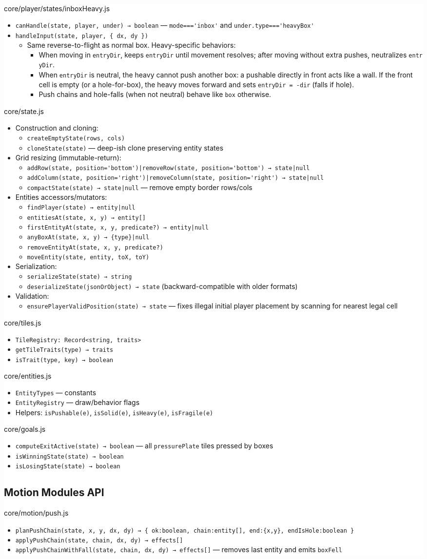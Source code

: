 core/player/states/inboxHeavy.js
- `canHandle(state, player, under) → boolean` — `mode==='inbox'` and `under.type==='heavyBox'`
- `handleInput(state, player, { dx, dy })`
  - Same reverse-to-flight as normal box. Heavy-specific behaviors:
    - When moving in `entryDir`, keeps `entryDir` until movement resolves; after moving without extra pushes, neutralizes `entryDir`.
    - When `entryDir` is neutral, the heavy cannot push another box: a pushable directly in front acts like a wall. If the front cell is empty (or a hole-for-box), the heavy moves forward and sets `entryDir = -dir` (falls if hole).
    - Push chains and hole-falls (when not neutral) behave like `box` otherwise.

core/state.js
- Construction and cloning:
  - `createEmptyState(rows, cols)`
  - `cloneState(state)` — deep-ish clone preserving entity states
- Grid resizing (immutable-return):
  - `addRow(state, position='bottom')|removeRow(state, position='bottom') → state|null`
  - `addColumn(state, position='right')|removeColumn(state, position='right') → state|null`
  - `compactState(state) → state|null` — remove empty border rows/cols
- Entities accessors/mutators:
  - `findPlayer(state) → entity|null`
  - `entitiesAt(state, x, y) → entity[]`
  - `firstEntityAt(state, x, y, predicate?) → entity|null`
  - `anyBoxAt(state, x, y) → {type}|null`
  - `removeEntityAt(state, x, y, predicate?)`
  - `moveEntity(state, entity, toX, toY)`
- Serialization:
  - `serializeState(state) → string`
  - `deserializeState(jsonOrObject) → state` (backward-compatible with older formats)
- Validation:
  - `ensurePlayerValidPosition(state) → state` — fixes illegal initial player placement by scanning for nearest legal cell

core/tiles.js
- `TileRegistry: Record<string, traits>`
- `getTileTraits(type) → traits`
- `isTrait(type, key) → boolean`

core/entities.js
- `EntityTypes` — constants
- `EntityRegistry` — draw/behavior flags
- Helpers: `isPushable(e)`, `isSolid(e)`, `isHeavy(e)`, `isFragile(e)`

core/goals.js
- `computeExitActive(state) → boolean` — all `pressurePlate` tiles pressed by boxes
- `isWinningState(state) → boolean`
- `isLosingState(state) → boolean`

## Motion Modules API

core/motion/push.js
- `planPushChain(state, x, y, dx, dy) → { ok:boolean, chain:entity[], end:{x,y}, endIsHole:boolean }`
- `applyPushChain(state, chain, dx, dy) → effects[]`
- `applyPushChainWithFall(state, chain, dx, dy) → effects[]` — removes last entity and emits `boxFell`
